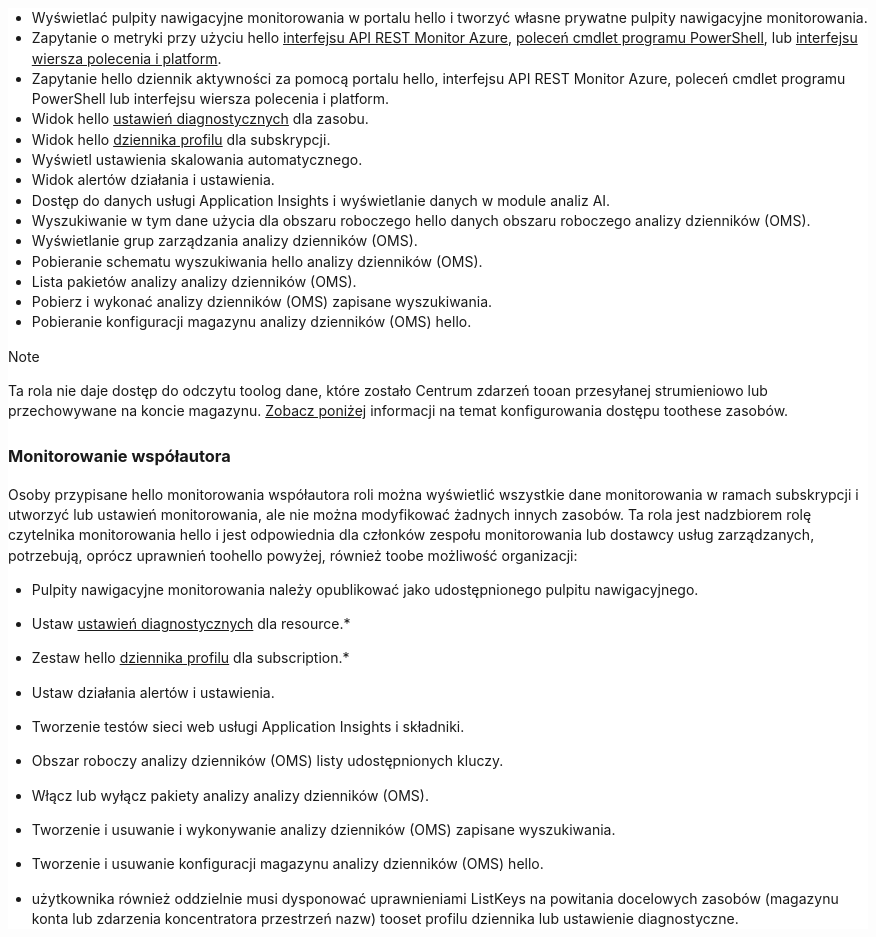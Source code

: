 * Wyświetlać pulpity nawigacyjne monitorowania w portalu hello i tworzyć własne prywatne pulpity nawigacyjne monitorowania.
* Zapytanie o metryki przy użyciu hello [interfejsu API REST Monitor Azure](https://msdn.microsoft.com/library/azure/dn931930.aspx), [poleceń cmdlet programu PowerShell](insights-powershell-samples.md), lub [interfejsu wiersza polecenia i platform](insights-cli-samples.md).
* Zapytanie hello dziennik aktywności za pomocą portalu hello, interfejsu API REST Monitor Azure, poleceń cmdlet programu PowerShell lub interfejsu wiersza polecenia i platform.
* Widok hello [ustawień diagnostycznych](monitoring-overview-of-diagnostic-logs.md#resource-diagnostic-settings) dla zasobu.
* Widok hello [dziennika profilu](monitoring-overview-activity-logs.md#export-the-activity-log-with-a-log-profile) dla subskrypcji.
* Wyświetl ustawienia skalowania automatycznego.
* Widok alertów działania i ustawienia.
* Dostęp do danych usługi Application Insights i wyświetlanie danych w module analiz AI.
* Wyszukiwanie w tym dane użycia dla obszaru roboczego hello danych obszaru roboczego analizy dzienników (OMS).
* Wyświetlanie grup zarządzania analizy dzienników (OMS).
* Pobieranie schematu wyszukiwania hello analizy dzienników (OMS).
* Lista pakietów analizy analizy dzienników (OMS).
* Pobierz i wykonać analizy dzienników (OMS) zapisane wyszukiwania.
* Pobieranie konfiguracji magazynu analizy dzienników (OMS) hello.

> [!NOTE]
> Ta rola nie daje dostęp do odczytu toolog dane, które zostało Centrum zdarzeń tooan przesyłanej strumieniowo lub przechowywane na koncie magazynu. [Zobacz poniżej](#security-considerations-for-monitoring-data) informacji na temat konfigurowania dostępu toothese zasobów.
> 
> 

### <a name="monitoring-contributor"></a>Monitorowanie współautora
Osoby przypisane hello monitorowania współautora roli można wyświetlić wszystkie dane monitorowania w ramach subskrypcji i utworzyć lub ustawień monitorowania, ale nie można modyfikować żadnych innych zasobów. Ta rola jest nadzbiorem rolę czytelnika monitorowania hello i jest odpowiednia dla członków zespołu monitorowania lub dostawcy usług zarządzanych, potrzebują, oprócz uprawnień toohello powyżej, również toobe możliwość organizacji:

* Pulpity nawigacyjne monitorowania należy opublikować jako udostępnionego pulpitu nawigacyjnego.
* Ustaw [ustawień diagnostycznych](monitoring-overview-of-diagnostic-logs.md#resource-diagnostic-settings) dla resource.*
* Zestaw hello [dziennika profilu](monitoring-overview-activity-logs.md#export-the-activity-log-with-a-log-profile) dla subscription.*
* Ustaw działania alertów i ustawienia.
* Tworzenie testów sieci web usługi Application Insights i składniki.
* Obszar roboczy analizy dzienników (OMS) listy udostępnionych kluczy.
* Włącz lub wyłącz pakiety analizy analizy dzienników (OMS).
* Tworzenie i usuwanie i wykonywanie analizy dzienników (OMS) zapisane wyszukiwania.
* Tworzenie i usuwanie konfiguracji magazynu analizy dzienników (OMS) hello.

* użytkownika również oddzielnie musi dysponować uprawnieniami ListKeys na powitania docelowych zasobów (magazynu konta lub zdarzenia koncentratora przestrzeń nazw) tooset profilu dziennika lub ustawienie diagnostyczne.
